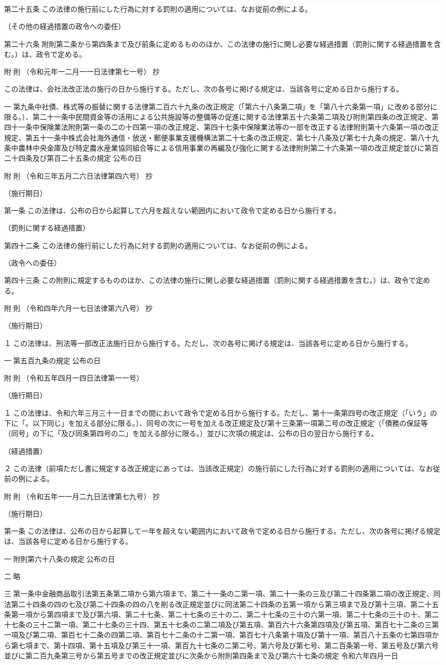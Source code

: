 第二十五条 この法律の施行前にした行為に対する罰則の適用については、なお従前の例による。

（その他の経過措置の政令への委任）

第二十六条 附則第二条から第四条まで及び前条に定めるもののほか、この法律の施行に関し必要な経過措置（罰則に関する経過措置を含む。）は、政令で定める。

附 則 （令和元年一二月一一日法律第七一号） 抄

この法律は、会社法改正法の施行の日から施行する。ただし、次の各号に掲げる規定は、当該各号に定める日から施行する。

一 第九条中社債、株式等の振替に関する法律第二百六十九条の改正規定（「第六十八条第二項」を「第八十六条第一項」に改める部分に限る。）、第二十一条中民間資金等の活用による公共施設等の整備等の促進に関する法律第五十六条第二項及び附則第四条の改正規定、第四十一条中保険業法附則第一条の二の十四第一項の改正規定、第四十七条中保険業法等の一部を改正する法律附則第十六条第一項の改正規定、第五十一条中株式会社海外通信・放送・郵便事業支援機構法第二十七条の改正規定、第七十八条及び第七十九条の規定、第八十九条中農林中央金庫及び特定農水産業協同組合等による信用事業の再編及び強化に関する法律附則第二十六条第一項の改正規定並びに第百二十四条及び第百二十五条の規定 公布の日

附 則 （令和三年五月二六日法律第四六号） 抄

（施行期日）

第一条 この法律は、公布の日から起算して六月を超えない範囲内において政令で定める日から施行する。

（罰則に関する経過措置）

第四十二条 この法律の施行前にした行為に対する罰則の適用については、なお従前の例による。

（政令への委任）

第四十三条 この附則に規定するもののほか、この法律の施行に関し必要な経過措置（罰則に関する経過措置を含む。）は、政令で定める。

附 則 （令和四年六月一七日法律第六八号） 抄

（施行期日）

１ この法律は、刑法等一部改正法施行日から施行する。ただし、次の各号に掲げる規定は、当該各号に定める日から施行する。

一 第五百九条の規定 公布の日

附 則 （令和五年四月一四日法律第一一号）

（施行期日）

１ この法律は、令和六年三月三十一日までの間において政令で定める日から施行する。ただし、第十一条第四号の改正規定（「いう」の下に「。以下同じ」を加える部分に限る。）、同号の次に一号を加える改正規定及び第十三条第一項第二号の改正規定（「債務の保証等（同号」の下に「及び同条第四号の二」を加える部分に限る。）並びに次項の規定は、公布の日の翌日から施行する。

（経過措置）

２ この法律（前項ただし書に規定する改正規定にあっては、当該改正規定）の施行前にした行為に対する罰則の適用については、なお従前の例による。

附 則 （令和五年一一月二九日法律第七九号） 抄

（施行期日）

第一条 この法律は、公布の日から起算して一年を超えない範囲内において政令で定める日から施行する。ただし、次の各号に掲げる規定は、当該各号に定める日から施行する。

一 附則第六十八条の規定 公布の日

二 略

三 第一条中金融商品取引法第五条第二項から第六項まで、第二十一条の二第一項、第二十一条の三及び第二十四条第二項の改正規定、同法第二十四条の四の七及び第二十四条の四の八を削る改正規定並びに同法第二十四条の五第一項から第三項まで及び第十三項、第二十五条第一項から第四項まで及び第六項、第二十七条、第二十七条の三十の二、第二十七条の三十の六第一項、第二十七条の三十の十、第二十七条の三十二第一項、第二十七条の三十四、第五十七条の二第二項及び第五項、第百六十六条第四項及び第五項、第百七十二条の三第一項及び第二項、第百七十二条の四第二項、第百七十二条の十二第一項、第百七十八条第十項及び第十一項、第百八十五条の七第四項から第七項まで、第十四項、第十五項及び第三十一項、第百九十七条の二第二号、第六号及び第七号、第二百条第一号、第五号及び第六号並びに第二百九条第三号から第五号までの改正規定並びに次条から附則第四条まで及び第六十七条の規定 令和六年四月一日
